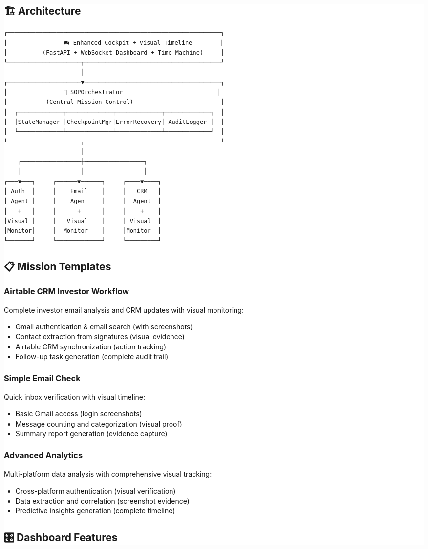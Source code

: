 ## 🏗️ Architecture

```
┌─────────────────────────────────────────────────────────────┐
│                🎮 Enhanced Cockpit + Visual Timeline        │
│          (FastAPI + WebSocket Dashboard + Time Machine)     │
└─────────────────────┬───────────────────────────────────────┘
                      │
┌─────────────────────▼───────────────────────────────────────┐
│                🎯 SOPOrchestrator                           │
│           (Central Mission Control)                         │
│  ┌─────────────┬─────────────┬─────────────┬─────────────┐  │
│  │StateManager │CheckpointMgr│ErrorRecovery│ AuditLogger │  │
│  └─────────────┴─────────────┴─────────────┴─────────────┘  │
└─────────────────────┬───────────────────────────────────────┘
                      │
    ┌─────────────────┼─────────────────┐
    │                 │                 │
┌───▼───┐     ┌──────▼──────┐     ┌────▼────┐
│ Auth  │     │    Email    │     │   CRM   │
│ Agent │     │    Agent    │     │  Agent  │
│   +   │     │      +      │     │    +    │
│Visual │     │   Visual    │     │ Visual  │
│Monitor│     │  Monitor    │     │Monitor  │
└───────┘     └─────────────┘     └─────────┘
```

## 📋 Mission Templates

### **Airtable CRM Investor Workflow**
Complete investor email analysis and CRM updates with visual monitoring:
- Gmail authentication & email search (with screenshots)
- Contact extraction from signatures (visual evidence)
- Airtable CRM synchronization (action tracking)
- Follow-up task generation (complete audit trail)

### **Simple Email Check**
Quick inbox verification with visual timeline:
- Basic Gmail access (login screenshots)
- Message counting and categorization (visual proof)
- Summary report generation (evidence capture)

### **Advanced Analytics**
Multi-platform data analysis with comprehensive visual tracking:
- Cross-platform authentication (visual verification)
- Data extraction and correlation (screenshot evidence)
- Predictive insights generation (complete timeline)

## 🎛️ Dashboard Features
